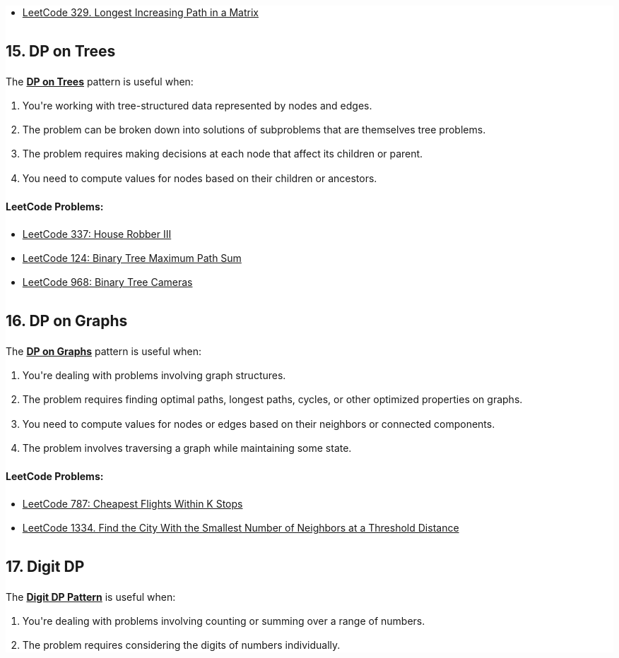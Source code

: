 - [LeetCode 329. Longest Increasing Path in a Matrix](https://leetcode.com/problems/longest-increasing-path-in-a-matrix/description/)
    

## 15. DP on Trees

The **[DP on Trees](https://codeforces.com/blog/entry/20935)** pattern is useful when:

1. You're working with tree-structured data represented by nodes and edges.
    
2. The problem can be broken down into solutions of subproblems that are themselves tree problems.
    
3. The problem requires making decisions at each node that affect its children or parent.
    
4. You need to compute values for nodes based on their children or ancestors.
    

#### LeetCode Problems:

- [LeetCode 337: House Robber III](https://leetcode.com/problems/house-robber-iii/description/)
    
- [LeetCode 124: Binary Tree Maximum Path Sum](https://leetcode.com/problems/binary-tree-maximum-path-sum/description/)
    
- [LeetCode 968: Binary Tree Cameras](https://leetcode.com/problems/binary-tree-cameras/description/)
    

## 16. DP on Graphs

The **[DP on Graphs](https://medium.com/@logicdevildotcom/dynamic-programming-applied-to-graphs-f33b6b8a8247)** pattern is useful when:

1. You're dealing with problems involving graph structures.
    
2. The problem requires finding optimal paths, longest paths, cycles, or other optimized properties on graphs.
    
3. You need to compute values for nodes or edges based on their neighbors or connected components.
    
4. The problem involves traversing a graph while maintaining some state.
    

#### LeetCode Problems:

- [LeetCode 787: Cheapest Flights Within K Stops](https://leetcode.com/problems/cheapest-flights-within-k-stops/description/)
    
- [LeetCode 1334. Find the City With the Smallest Number of Neighbors at a Threshold Distance](https://leetcode.com/problems/find-the-city-with-the-smallest-number-of-neighbors-at-a-threshold-distance/description/)
    

## 17. Digit DP

The **[Digit DP Pattern](https://www.geeksforgeeks.org/digit-dp-introduction/)** is useful when:

1. You're dealing with problems involving counting or summing over a range of numbers.
    
2. The problem requires considering the digits of numbers individually.
    